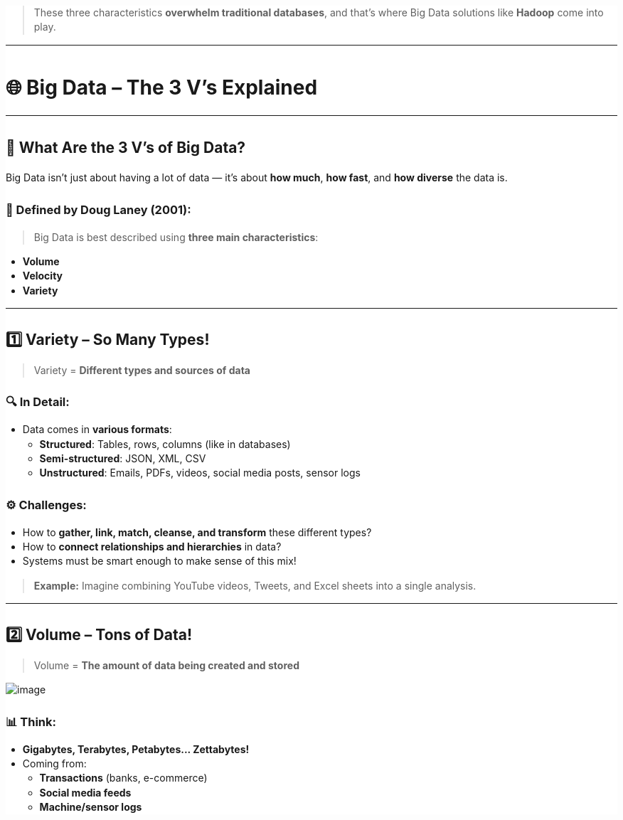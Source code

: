 > These three characteristics **overwhelm traditional databases**, and that’s where Big Data solutions like **Hadoop** come into play.

---

# **🌐 Big Data – The 3 V’s Explained**

---

## **🔑 What Are the 3 V’s of Big Data?**

Big Data isn’t just about having a lot of data — it’s about **how much**, **how fast**, and **how diverse** the data is.

### 📌 Defined by Doug Laney (2001):
> Big Data is best described using **three main characteristics**:
- **Volume**
- **Velocity**
- **Variety**

---

## **1️⃣ Variety – So Many Types!**

> Variety = **Different types and sources of data**

### 🔍 In Detail:
- Data comes in **various formats**:
  - **Structured**: Tables, rows, columns (like in databases)
  - **Semi-structured**: JSON, XML, CSV
  - **Unstructured**: Emails, PDFs, videos, social media posts, sensor logs

### ⚙️ Challenges:
- How to **gather, link, match, cleanse, and transform** these different types?
- How to **connect relationships and hierarchies** in data?
- Systems must be smart enough to make sense of this mix!

> **Example:** Imagine combining YouTube videos, Tweets, and Excel sheets into a single analysis.

---

## **2️⃣ Volume – Tons of Data!**

> Volume = **The amount of data being created and stored**

![image](https://github.com/user-attachments/assets/72c70d68-41d7-4b64-9e7f-0a037247c963)

### 📊 Think:
- **Gigabytes, Terabytes, Petabytes... Zettabytes!**
- Coming from:
  - **Transactions** (banks, e-commerce)
  - **Social media feeds**
  - **Machine/sensor logs**

